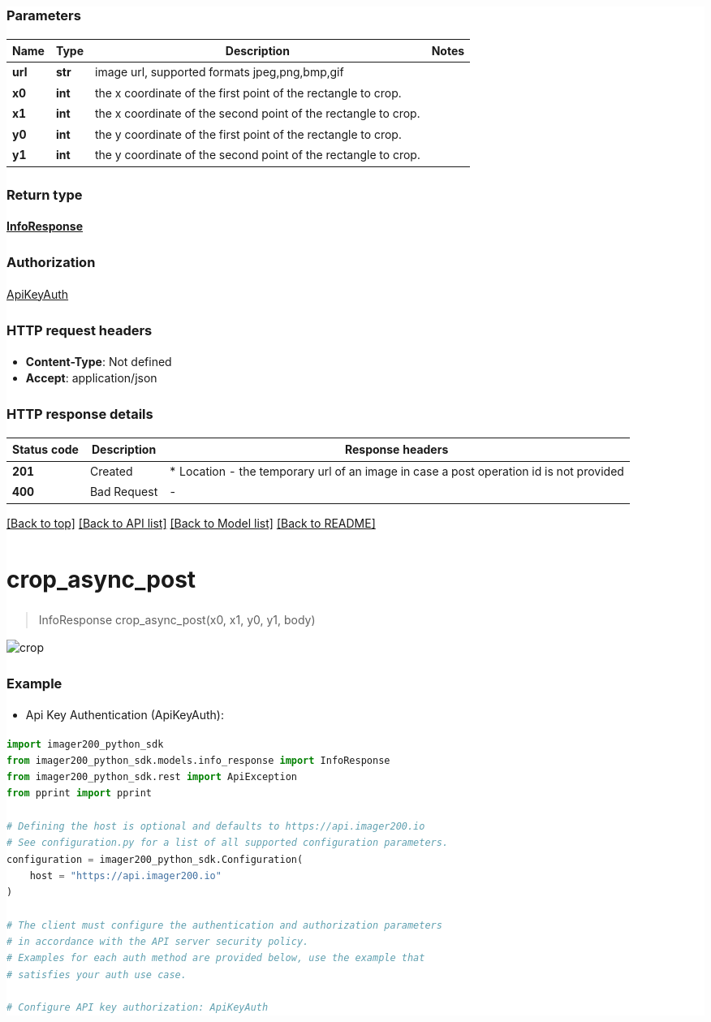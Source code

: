 

### Parameters


Name | Type | Description  | Notes
------------- | ------------- | ------------- | -------------
 **url** | **str**| image url, supported formats jpeg,png,bmp,gif | 
 **x0** | **int**| the x coordinate of the first point of the rectangle to crop. | 
 **x1** | **int**| the x coordinate of the second point of the rectangle to crop. | 
 **y0** | **int**| the y coordinate of the first point of the rectangle to crop. | 
 **y1** | **int**| the y coordinate of the second point of the rectangle to crop. | 

### Return type

[**InfoResponse**](InfoResponse.md)

### Authorization

[ApiKeyAuth](../README.md#ApiKeyAuth)

### HTTP request headers

 - **Content-Type**: Not defined
 - **Accept**: application/json

### HTTP response details

| Status code | Description | Response headers |
|-------------|-------------|------------------|
**201** | Created |  * Location - the temporary url of an image in case a post operation id is not provided <br>  |
**400** | Bad Request |  -  |

[[Back to top]](#) [[Back to API list]](../README.md#documentation-for-api-endpoints) [[Back to Model list]](../README.md#documentation-for-models) [[Back to README]](../README.md)

# **crop_async_post**
> InfoResponse crop_async_post(x0, x1, y0, y1, body)



  ![crop](https://api-docs.imager200.io/images/examples/crop_example.jpeg)

### Example

* Api Key Authentication (ApiKeyAuth):

```python
import imager200_python_sdk
from imager200_python_sdk.models.info_response import InfoResponse
from imager200_python_sdk.rest import ApiException
from pprint import pprint

# Defining the host is optional and defaults to https://api.imager200.io
# See configuration.py for a list of all supported configuration parameters.
configuration = imager200_python_sdk.Configuration(
    host = "https://api.imager200.io"
)

# The client must configure the authentication and authorization parameters
# in accordance with the API server security policy.
# Examples for each auth method are provided below, use the example that
# satisfies your auth use case.

# Configure API key authorization: ApiKeyAuth
```